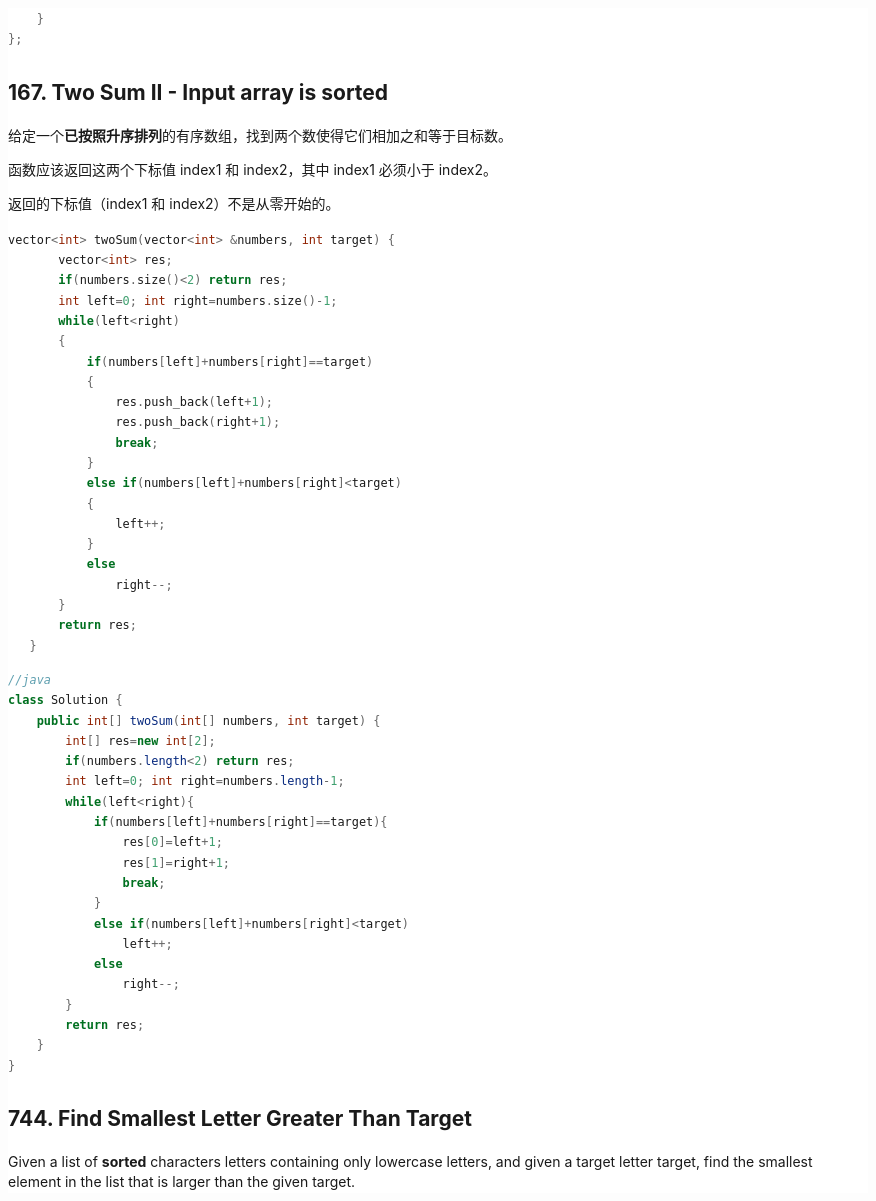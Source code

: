 ```c
    }
};
```
## 167. Two Sum II - Input array is sorted
给定一个**已按照升序排列**的有序数组，找到两个数使得它们相加之和等于目标数。

函数应该返回这两个下标值 index1 和 index2，其中 index1 必须小于 index2。

返回的下标值（index1 和 index2）不是从零开始的。

```c++
vector<int> twoSum(vector<int> &numbers, int target) {
       vector<int> res;
       if(numbers.size()<2) return res;
       int left=0; int right=numbers.size()-1;
       while(left<right)
       {
           if(numbers[left]+numbers[right]==target)
           {
               res.push_back(left+1);
               res.push_back(right+1);
               break;
           }
           else if(numbers[left]+numbers[right]<target)
           {
               left++;
           }
           else
               right--;
       }
       return res;
   }
```
```java
//java
class Solution {
    public int[] twoSum(int[] numbers, int target) {
        int[] res=new int[2];
        if(numbers.length<2) return res;
        int left=0; int right=numbers.length-1;
        while(left<right){
            if(numbers[left]+numbers[right]==target){
                res[0]=left+1;
                res[1]=right+1;
                break;
            }
            else if(numbers[left]+numbers[right]<target)
                left++;
            else
                right--;      
        }
        return res;
    }
}
```
## 744. Find Smallest Letter Greater Than Target
Given a list of **sorted** characters letters containing only lowercase letters, and given a target letter target, find the smallest element in the list that is larger than the given target.
